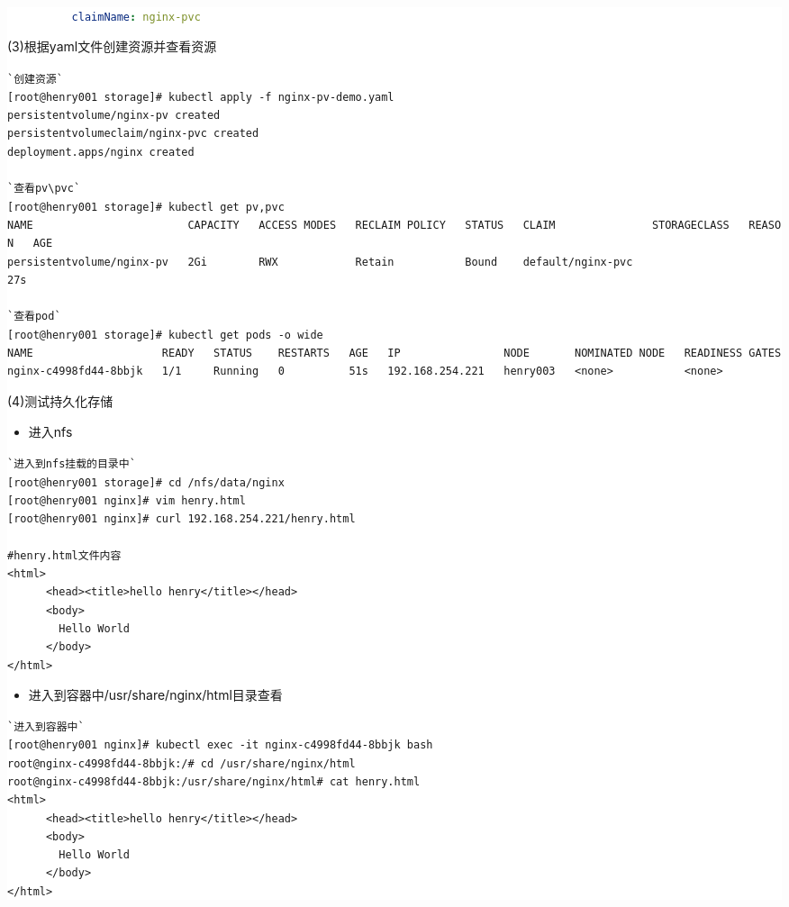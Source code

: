```yaml
          claimName: nginx-pvc
```



(3)根据yaml文件创建资源并查看资源

```shell
`创建资源`
[root@henry001 storage]# kubectl apply -f nginx-pv-demo.yaml
persistentvolume/nginx-pv created
persistentvolumeclaim/nginx-pvc created
deployment.apps/nginx created

`查看pv\pvc`
[root@henry001 storage]# kubectl get pv,pvc
NAME                        CAPACITY   ACCESS MODES   RECLAIM POLICY   STATUS   CLAIM               STORAGECLASS   REASON   AGE
persistentvolume/nginx-pv   2Gi        RWX            Retain           Bound    default/nginx-pvc                           27s

`查看pod`
[root@henry001 storage]# kubectl get pods -o wide
NAME                    READY   STATUS    RESTARTS   AGE   IP                NODE       NOMINATED NODE   READINESS GATES
nginx-c4998fd44-8bbjk   1/1     Running   0          51s   192.168.254.221   henry003   <none>           <none>
```

(4)测试持久化存储

* 进入nfs

```shell
`进入到nfs挂载的目录中`
[root@henry001 storage]# cd /nfs/data/nginx
[root@henry001 nginx]# vim henry.html
[root@henry001 nginx]# curl 192.168.254.221/henry.html

#henry.html文件内容
<html>
      <head><title>hello henry</title></head>
      <body>
        Hello World
      </body>
</html>

```

* 进入到容器中/usr/share/nginx/html目录查看

```shell
`进入到容器中`
[root@henry001 nginx]# kubectl exec -it nginx-c4998fd44-8bbjk bash
root@nginx-c4998fd44-8bbjk:/# cd /usr/share/nginx/html
root@nginx-c4998fd44-8bbjk:/usr/share/nginx/html# cat henry.html 
<html>
      <head><title>hello henry</title></head>
      <body>
        Hello World
      </body>
</html>
```
